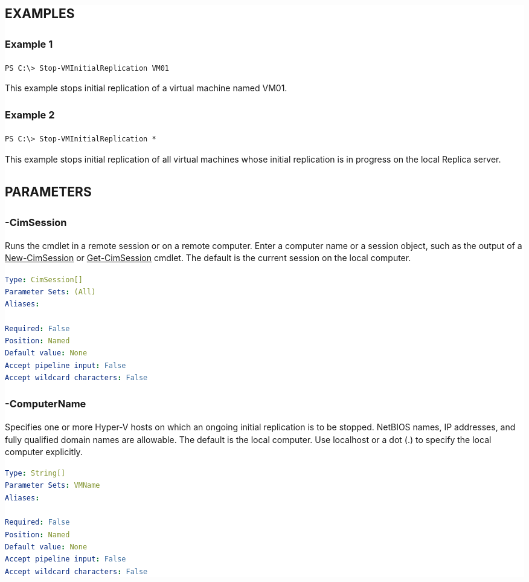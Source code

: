 ## EXAMPLES

### Example 1
```
PS C:\> Stop-VMInitialReplication VM01
```

This example stops initial replication of a virtual machine named VM01.

### Example 2
```
PS C:\> Stop-VMInitialReplication *
```

This example stops initial replication of all virtual machines whose initial replication is in progress on the local Replica server.

## PARAMETERS

### -CimSession
Runs the cmdlet in a remote session or on a remote computer.
Enter a computer name or a session object, such as the output of a [New-CimSession](https://go.microsoft.com/fwlink/p/?LinkId=227967) or [Get-CimSession](https://go.microsoft.com/fwlink/p/?LinkId=227966) cmdlet.
The default is the current session on the local computer.

```yaml
Type: CimSession[]
Parameter Sets: (All)
Aliases: 

Required: False
Position: Named
Default value: None
Accept pipeline input: False
Accept wildcard characters: False
```

### -ComputerName
Specifies one or more Hyper-V hosts on which an ongoing initial replication is to be stopped.
NetBIOS names, IP addresses, and fully qualified domain names are allowable.
The default is the local computer.
Use localhost or a dot (.) to specify the local computer explicitly.

```yaml
Type: String[]
Parameter Sets: VMName
Aliases: 

Required: False
Position: Named
Default value: None
Accept pipeline input: False
Accept wildcard characters: False
```
